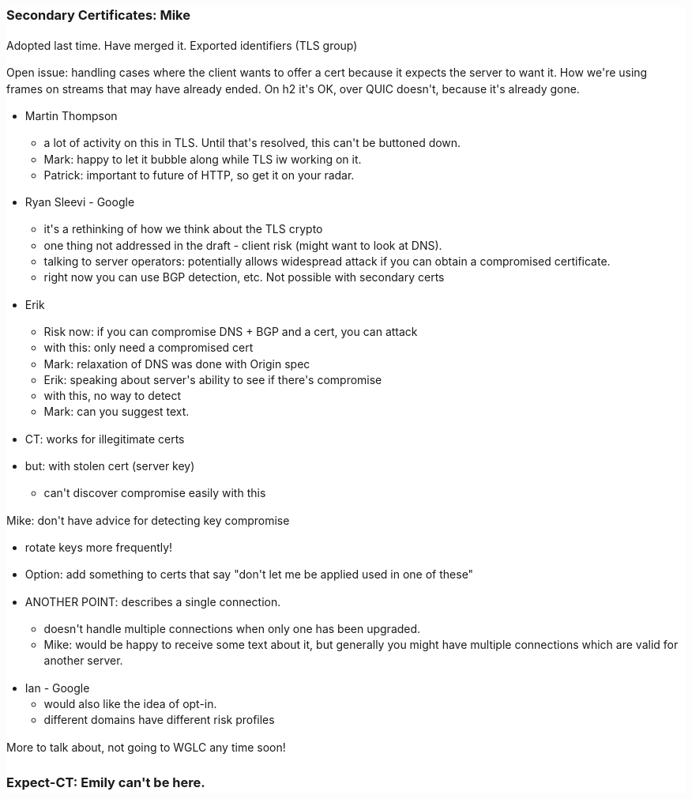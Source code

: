 
### Secondary Certificates: Mike

Adopted last time.  Have merged it.  Exported identifiers (TLS group)

Open issue: handling cases where the client wants to offer a cert because
it expects the server to want it.  How we're using frames on streams that
may have already ended.  On h2 it's OK, over QUIC doesn't, because it's
already gone.

- Martin Thompson
  - a lot of activity on this in TLS.  Until that's resolved, this can't
    be buttoned down.
  - Mark: happy to let it bubble along while TLS iw working on it.
  - Patrick: important to future of HTTP, so get it on your radar.
- Ryan Sleevi - Google
  - it's a rethinking of how we think about the TLS crypto
  - one thing not addressed in the draft - client risk (might want to look
    at DNS).
  - talking to server operators: potentially allows widespread attack if you
    can obtain a compromised certificate.
  - right now you can use BGP detection, etc.   Not possible with secondary certs
- Erik
  - Risk now: if you can compromise DNS + BGP and a cert, you can attack
  - with this: only need a compromised cert
  - Mark: relaxation of DNS was done with Origin spec
  - Erik: speaking about server's ability to see if there's compromise
  - with this, no way to detect
  - Mark: can you suggest text.

- CT: works for illegitimate certs
- but: with stolen cert (server key)
  - can't discover compromise easily with this

Mike: don't have advice for detecting key compromise

* rotate keys more frequently!

* Option: add something to certs that say "don't let me be applied used
  in one of these"

* ANOTHER POINT: describes a single connection.
  - doesn't handle multiple connections when only one has been upgraded.
  - Mike: would be happy to receive some text about it, but generally
    you might have multiple connections which are valid for another
    server.

- Ian - Google
  - would also like the idea of opt-in.
  - different domains have different risk profiles

More to talk about, not going to WGLC any time soon!



### Expect-CT: Emily can't be here.
